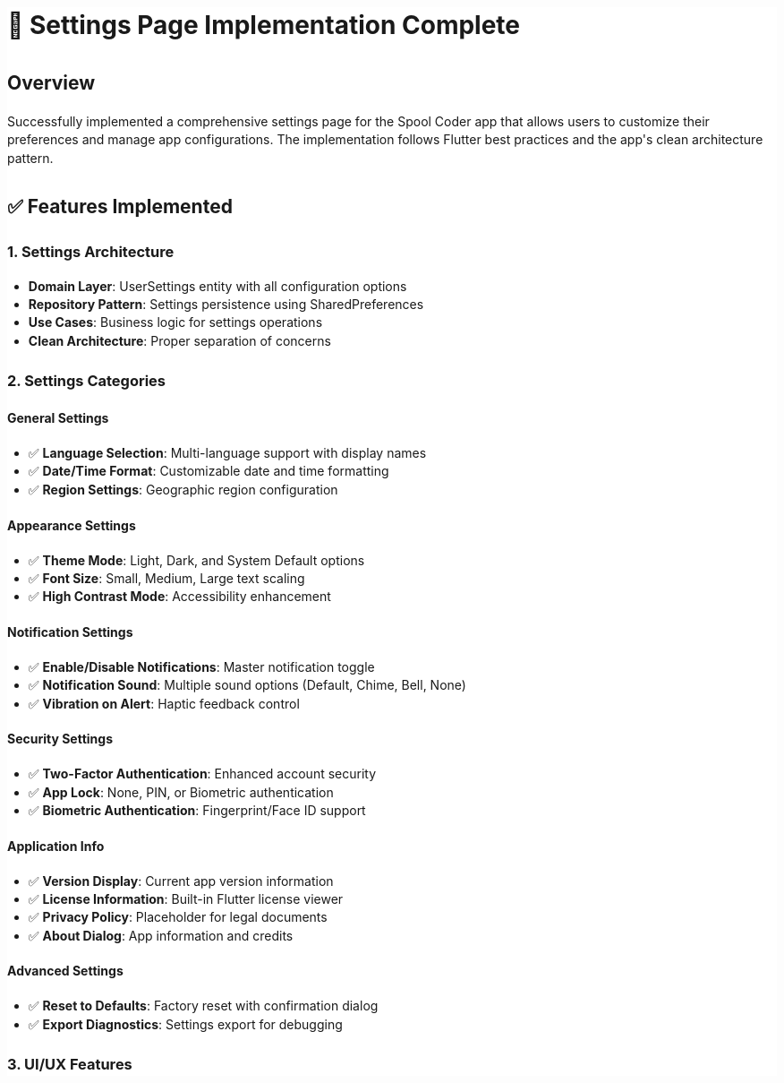 # 🔧 Settings Page Implementation Complete

## Overview

Successfully implemented a comprehensive settings page for the Spool Coder app that allows users to customize their preferences and manage app configurations. The implementation follows Flutter best practices and the app's clean architecture pattern.

## ✅ Features Implemented

### 1. **Settings Architecture**
- **Domain Layer**: UserSettings entity with all configuration options
- **Repository Pattern**: Settings persistence using SharedPreferences
- **Use Cases**: Business logic for settings operations
- **Clean Architecture**: Proper separation of concerns

### 2. **Settings Categories**

#### General Settings
- ✅ **Language Selection**: Multi-language support with display names
- ✅ **Date/Time Format**: Customizable date and time formatting
- ✅ **Region Settings**: Geographic region configuration

#### Appearance Settings  
- ✅ **Theme Mode**: Light, Dark, and System Default options
- ✅ **Font Size**: Small, Medium, Large text scaling
- ✅ **High Contrast Mode**: Accessibility enhancement

#### Notification Settings
- ✅ **Enable/Disable Notifications**: Master notification toggle
- ✅ **Notification Sound**: Multiple sound options (Default, Chime, Bell, None)
- ✅ **Vibration on Alert**: Haptic feedback control

#### Security Settings
- ✅ **Two-Factor Authentication**: Enhanced account security
- ✅ **App Lock**: None, PIN, or Biometric authentication
- ✅ **Biometric Authentication**: Fingerprint/Face ID support

#### Application Info
- ✅ **Version Display**: Current app version information
- ✅ **License Information**: Built-in Flutter license viewer
- ✅ **Privacy Policy**: Placeholder for legal documents
- ✅ **About Dialog**: App information and credits

#### Advanced Settings
- ✅ **Reset to Defaults**: Factory reset with confirmation dialog
- ✅ **Export Diagnostics**: Settings export for debugging

### 3. **UI/UX Features**
